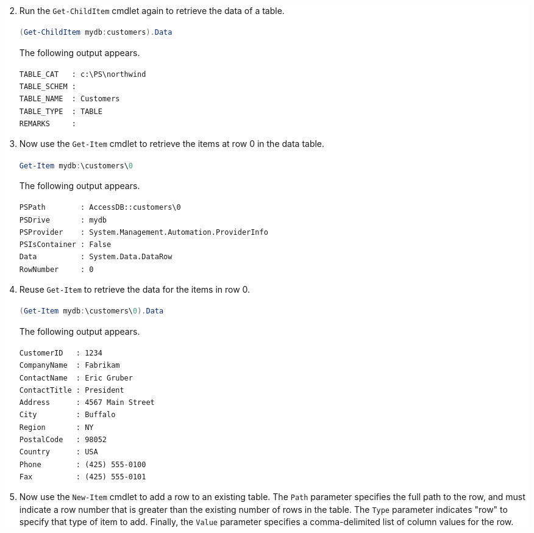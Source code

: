 2. Run the `Get-ChildItem` cmdlet again to retrieve the data of a table.

   ```powershell
   (Get-ChildItem mydb:customers).Data
   ```

   The following output appears.

   ```output
   TABLE_CAT   : c:\PS\northwind
   TABLE_SCHEM :
   TABLE_NAME  : Customers
   TABLE_TYPE  : TABLE
   REMARKS     :
   ```

3. Now use the `Get-Item` cmdlet to retrieve the items at row 0 in the data table.

   ```powershell
   Get-Item mydb:\customers\0
   ```

   The following output appears.

   ```output
   PSPath        : AccessDB::customers\0
   PSDrive       : mydb
   PSProvider    : System.Management.Automation.ProviderInfo
   PSIsContainer : False
   Data          : System.Data.DataRow
   RowNumber     : 0
   ```

4. Reuse `Get-Item` to retrieve the data for the items in row 0.

   ```powershell
   (Get-Item mydb:\customers\0).Data
   ```

   The following output appears.

   ```output
   CustomerID   : 1234
   CompanyName  : Fabrikam
   ContactName  : Eric Gruber
   ContactTitle : President
   Address      : 4567 Main Street
   City         : Buffalo
   Region       : NY
   PostalCode   : 98052
   Country      : USA
   Phone        : (425) 555-0100
   Fax          : (425) 555-0101
   ```

5. Now use the `New-Item` cmdlet to add a row to an existing table. The `Path` parameter specifies
   the full path to the row, and must indicate a row number that is greater than the existing number
   of rows in the table. The `Type` parameter indicates "row" to specify that type of item to add.
   Finally, the `Value` parameter specifies a comma-delimited list of column values for the row.
